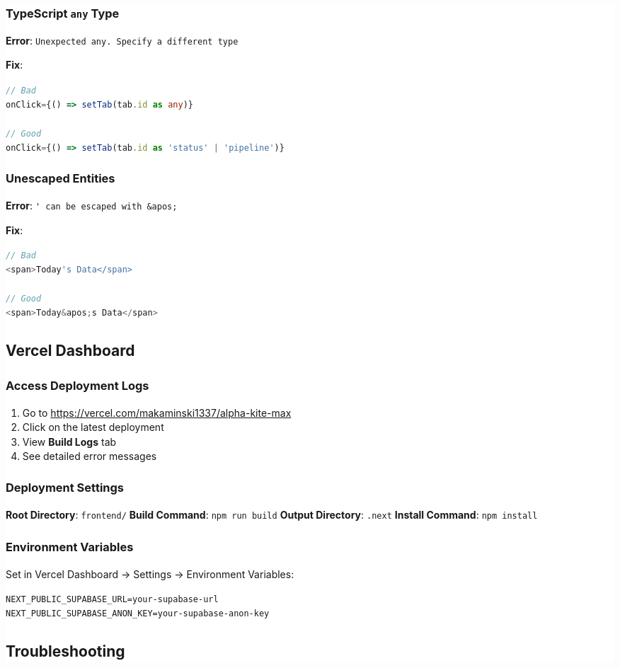 ### TypeScript `any` Type

**Error**: `Unexpected any. Specify a different type`

**Fix**:
```typescript
// Bad
onClick={() => setTab(tab.id as any)}

// Good
onClick={() => setTab(tab.id as 'status' | 'pipeline')}
```

### Unescaped Entities

**Error**: `' can be escaped with &apos;`

**Fix**:
```typescript
// Bad
<span>Today's Data</span>

// Good
<span>Today&apos;s Data</span>
```

## Vercel Dashboard

### Access Deployment Logs

1. Go to https://vercel.com/makaminski1337/alpha-kite-max
2. Click on the latest deployment
3. View **Build Logs** tab
4. See detailed error messages

### Deployment Settings

**Root Directory**: `frontend/`
**Build Command**: `npm run build`
**Output Directory**: `.next`
**Install Command**: `npm install`

### Environment Variables

Set in Vercel Dashboard → Settings → Environment Variables:

```
NEXT_PUBLIC_SUPABASE_URL=your-supabase-url
NEXT_PUBLIC_SUPABASE_ANON_KEY=your-supabase-anon-key
```

## Troubleshooting
